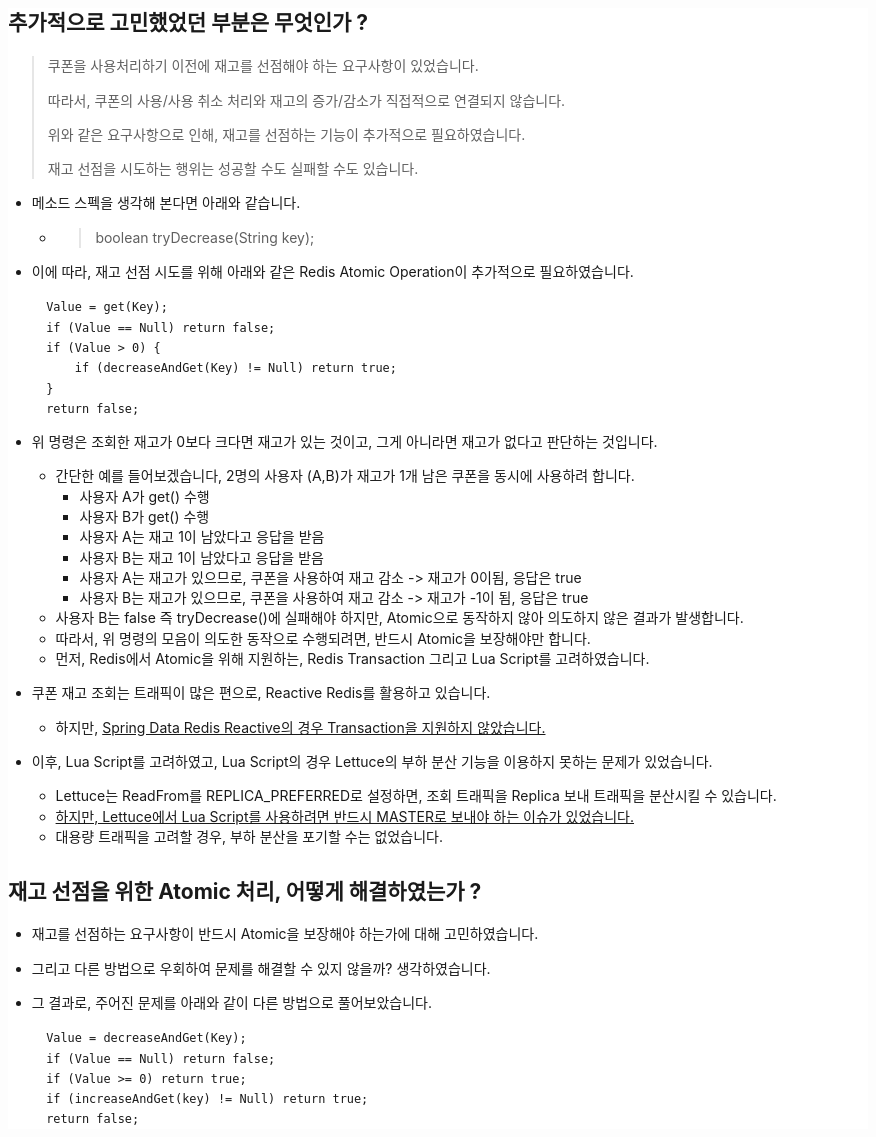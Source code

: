 
## 추가적으로 고민했었던 부분은 무엇인가 ?
> 쿠폰을 사용처리하기 이전에 재고를 선점해야 하는 요구사항이 있었습니다.
>
> 따라서, 쿠폰의 사용/사용 취소 처리와 재고의 증가/감소가 직접적으로 연결되지 않습니다.
>
> 위와 같은 요구사항으로 인해, 재고를 선점하는 기능이 추가적으로 필요하였습니다.
>
> 재고 선점을 시도하는 행위는 성공할 수도 실패할 수도 있습니다.

* 메소드 스펙을 생각해 본다면 아래와 같습니다.
    * >boolean tryDecrease(String key);
* 이에 따라, 재고 선점 시도를 위해 아래와 같은 Redis Atomic Operation이 추가적으로 필요하였습니다.


        Value = get(Key); 
        if (Value == Null) return false;
        if (Value > 0) { 
            if (decreaseAndGet(Key) != Null) return true;
        }
        return false;
        
        
* 위 명령은 조회한 재고가 0보다 크다면 재고가 있는 것이고, 그게 아니라면 재고가 없다고 판단하는 것입니다.
    * 간단한 예를 들어보겠습니다, 2명의 사용자 (A,B)가 재고가 1개 남은 쿠폰을 동시에 사용하려 합니다.
        * 사용자 A가 get() 수행
        * 사용자 B가 get() 수행
        * 사용자 A는 재고 1이 남았다고 응답을 받음
        * 사용자 B는 재고 1이 남았다고 응답을 받음
        * 사용자 A는 재고가 있으므로, 쿠폰을 사용하여 재고 감소 -> 재고가 0이됨, 응답은 true
        * 사용자 B는 재고가 있으므로, 쿠폰을 사용하여 재고 감소 -> 재고가 -1이 됨, 응답은 true
    * 사용자 B는 false 즉 tryDecrease()에 실패해야 하지만, Atomic으로 동작하지 않아 의도하지 않은 결과가 발생합니다.
    * 따라서, 위 명령의 모음이 의도한 동작으로 수행되려면, 반드시 Atomic을 보장해야만 합니다.
    * 먼저, Redis에서 Atomic을 위해 지원하는, Redis Transaction 그리고 Lua Script를 고려하였습니다.
* 쿠폰 재고 조회는 트래픽이 많은 편으로, Reactive Redis를 활용하고 있습니다.
    * 하지만, [Spring Data Redis Reactive의 경우 Transaction을 지원하지 않았습니다.](https://stackoverflow.com/questions/56647972/how-do-i-use-transactions-in-spring-data-redis-reactive)
* 이후, Lua Script를 고려하였고, Lua Script의 경우 Lettuce의 부하 분산 기능을 이용하지 못하는 문제가 있었습니다.
    * Lettuce는 ReadFrom를 REPLICA_PREFERRED로 설정하면, 조회 트래픽을 Replica 보내 트래픽을 분산시킬 수 있습니다.
    * [하지만, Lettuce에서 Lua Script를 사용하려면 반드시 MASTER로 보내야 하는 이슈가 있었습니다.](https://jira.spring.io/browse/DATAREDIS-908)
    * 대용량 트래픽을 고려할 경우, 부하 분산을 포기할 수는 없었습니다.


## 재고 선점을 위한 Atomic 처리, 어떻게 해결하였는가 ?
* 재고를 선점하는 요구사항이 반드시 Atomic을 보장해야 하는가에 대해 고민하였습니다.
* 그리고 다른 방법으로 우회하여 문제를 해결할 수 있지 않을까? 생각하였습니다.
* 그 결과로, 주어진 문제를 아래와 같이 다른 방법으로 풀어보았습니다.


        Value = decreaseAndGet(Key); 
        if (Value == Null) return false;
        if (Value >= 0) return true;
        if (increaseAndGet(key) != Null) return true;
        return false;
